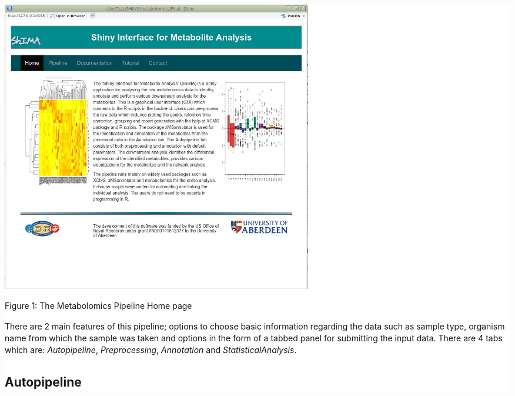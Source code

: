<img src="https://github.com/alexd106/ShIMA/blob/master/www/Pipeline.png" alt="Pipeline_Home" style="width: 60%"/>

Figure 1: The Metabolomics Pipeline Home page

There are 2 main features of this pipeline; options to choose basic information regarding the data such as sample type, organism name from which the sample was taken and options in the form of a tabbed panel for submitting the input data. There are 4 tabs which are: *Autopipeline*, *Preprocessing*, *Annotation* and *StatisticalAnalysis*.

## Autopipeline
